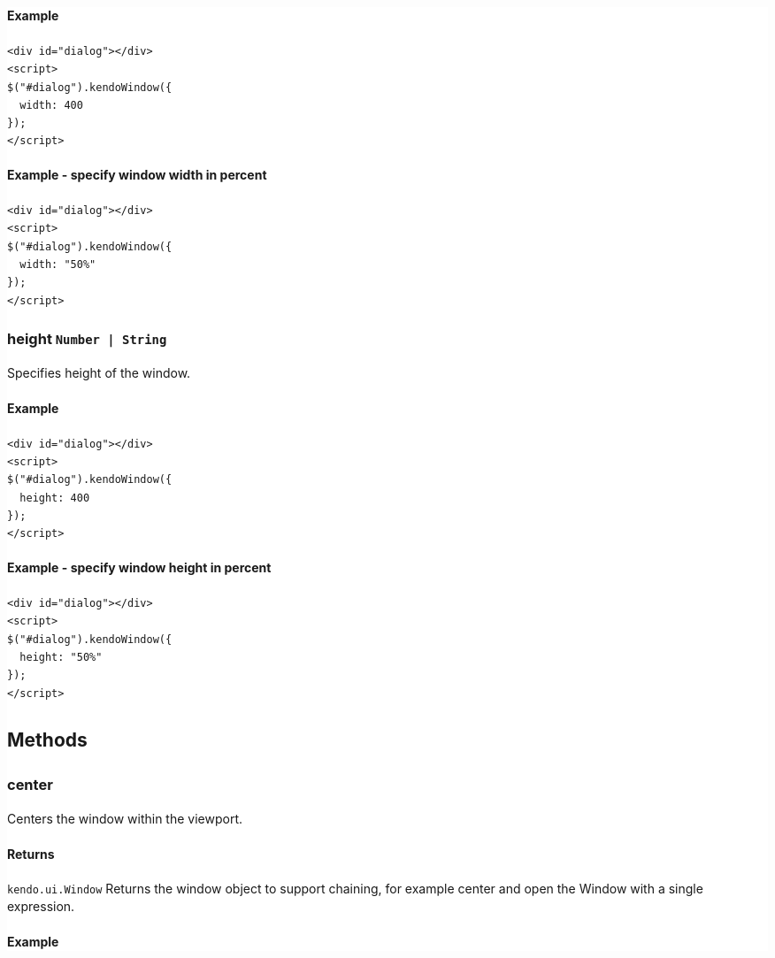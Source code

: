 #### Example

    <div id="dialog"></div>
    <script>
    $("#dialog").kendoWindow({
      width: 400
    });
    </script>

#### Example - specify window width in percent

    <div id="dialog"></div>
    <script>
    $("#dialog").kendoWindow({
      width: "50%"
    });
    </script>

### height `Number | String`

Specifies height of the window.

#### Example

    <div id="dialog"></div>
    <script>
    $("#dialog").kendoWindow({
      height: 400
    });
    </script>

#### Example - specify window height in percent

    <div id="dialog"></div>
    <script>
    $("#dialog").kendoWindow({
      height: "50%"
    });
    </script>

## Methods

### center

Centers the window within the viewport.

#### Returns

`kendo.ui.Window` Returns the window object to support chaining, for example center and open the Window with a single expression.

#### Example
